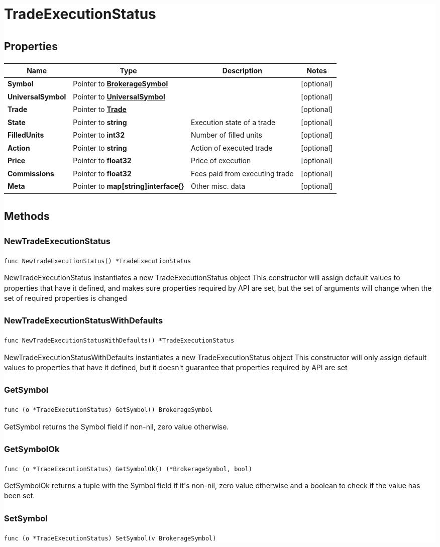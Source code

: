 # TradeExecutionStatus

## Properties

Name | Type | Description | Notes
------------ | ------------- | ------------- | -------------
**Symbol** | Pointer to [**BrokerageSymbol**](BrokerageSymbol.md) |  | [optional] 
**UniversalSymbol** | Pointer to [**UniversalSymbol**](UniversalSymbol.md) |  | [optional] 
**Trade** | Pointer to [**Trade**](Trade.md) |  | [optional] 
**State** | Pointer to **string** | Execution state of a trade | [optional] 
**FilledUnits** | Pointer to **int32** | Number of filled units | [optional] 
**Action** | Pointer to **string** | Action of executed trade | [optional] 
**Price** | Pointer to **float32** | Price of execution | [optional] 
**Commissions** | Pointer to **float32** | Fees paid from executing trade | [optional] 
**Meta** | Pointer to **map[string]interface{}** | Other misc. data | [optional] 

## Methods

### NewTradeExecutionStatus

`func NewTradeExecutionStatus() *TradeExecutionStatus`

NewTradeExecutionStatus instantiates a new TradeExecutionStatus object
This constructor will assign default values to properties that have it defined,
and makes sure properties required by API are set, but the set of arguments
will change when the set of required properties is changed

### NewTradeExecutionStatusWithDefaults

`func NewTradeExecutionStatusWithDefaults() *TradeExecutionStatus`

NewTradeExecutionStatusWithDefaults instantiates a new TradeExecutionStatus object
This constructor will only assign default values to properties that have it defined,
but it doesn't guarantee that properties required by API are set

### GetSymbol

`func (o *TradeExecutionStatus) GetSymbol() BrokerageSymbol`

GetSymbol returns the Symbol field if non-nil, zero value otherwise.

### GetSymbolOk

`func (o *TradeExecutionStatus) GetSymbolOk() (*BrokerageSymbol, bool)`

GetSymbolOk returns a tuple with the Symbol field if it's non-nil, zero value otherwise
and a boolean to check if the value has been set.

### SetSymbol

`func (o *TradeExecutionStatus) SetSymbol(v BrokerageSymbol)`
